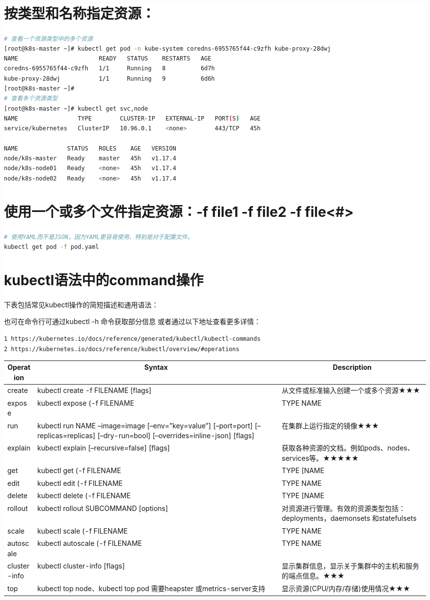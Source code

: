 # 按类型和名称指定资源：

```bash
# 查看一个资源类型中的多个资源
[root@k8s-master ~]# kubectl get pod -n kube-system coredns-6955765f44-c9zfh kube-proxy-28dwj
NAME                       READY   STATUS    RESTARTS   AGE
coredns-6955765f44-c9zfh   1/1     Running   8          6d7h
kube-proxy-28dwj           1/1     Running   9          6d6h
[root@k8s-master ~]#
# 查看多个资源类型
[root@k8s-master ~]# kubectl get svc,node
NAME                 TYPE        CLUSTER-IP   EXTERNAL-IP   PORT(S)   AGE
service/kubernetes   ClusterIP   10.96.0.1    <none>        443/TCP   45h

NAME              STATUS   ROLES    AGE   VERSION
node/k8s-master   Ready    master   45h   v1.17.4
node/k8s-node01   Ready    <none>   45h   v1.17.4
node/k8s-node02   Ready    <none>   45h   v1.17.4
```

# 使用一个或多个文件指定资源：-f file1 -f file2 -f file<#>

```bash
# 使用YAML而不是JSON，因为YAML更容易使用，特别是对于配置文件。
kubectl get pod -f pod.yaml
```



# kubectl语法中的command操作

下表包括常见kubectl操作的简短描述和通用语法：

也可在命令行可通过kubectl -h 命令获取部分信息
或者通过以下地址查看更多详情：

```
1 https://kubernetes.io/docs/reference/generated/kubectl/kubectl-commands
2 https://kubernetes.io/docs/reference/kubectl/overview/#operations
```

 

| Operation      | Syntax                                                       | Description                                                  |
| -------------- | ------------------------------------------------------------ | ------------------------------------------------------------ |
| create         | kubectl create -f FILENAME [flags]                           | 从文件或标准输入创建一个或多个资源★★★                        |
| expose         | kubectl expose (-f FILENAME                                  | TYPE NAME                                                    |
| run            | kubectl run NAME –image=image [–env=”key=value”] [–port=port] [–replicas=replicas] [–dry-run=bool] [–overrides=inline-json] [flags] | 在集群上运行指定的镜像★★★                                    |
| explain        | kubectl explain [–recursive=false] [flags]                   | 获取各种资源的文档。例如pods、nodes、services等。★★★★★       |
| get            | kubectl get (-f FILENAME                                     | TYPE [NAME                                                   |
| edit           | kubectl edit (-f FILENAME                                    | TYPE NAME                                                    |
| delete         | kubectl delete (-f FILENAME                                  | TYPE [NAME                                                   |
| rollout        | kubectl rollout SUBCOMMAND [options]                         | 对资源进行管理。有效的资源类型包括：deployments，daemonsets 和statefulsets |
| scale          | kubectl scale (-f FILENAME                                   | TYPE NAME                                                    |
| autoscale      | kubectl autoscale (-f FILENAME                               | TYPE NAME                                                    |
| cluster-info   | kubectl cluster-info [flags]                                 | 显示集群信息，显示关于集群中的主机和服务的端点信息。★★★      |
| top            | kubectl top node、kubectl top pod 需要heapster 或metrics-server支持 | 显示资源(CPU/内存/存储)使用情况★★★                           |